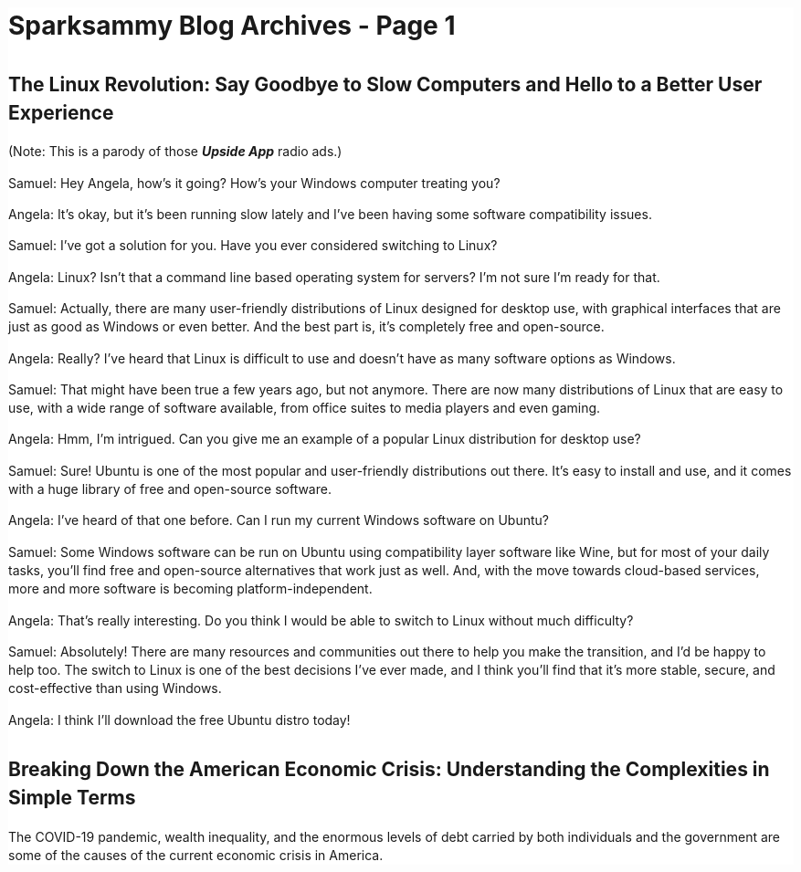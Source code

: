 # Sparksammy Blog Archives - Page 1

## The Linux Revolution: Say Goodbye to Slow Computers and Hello to a Better User Experience

(Note: This is a parody of those **_Upside App_** radio ads.)

Samuel: Hey Angela, how’s it going? How’s your Windows computer treating you?

Angela: It’s okay, but it’s been running slow lately and I’ve been having some software compatibility issues.

Samuel: I’ve got a solution for you. Have you ever considered switching to Linux?

Angela: Linux? Isn’t that a command line based operating system for servers? I’m not sure I’m ready for that.

Samuel: Actually, there are many user-friendly distributions of Linux designed for desktop use, with graphical interfaces that are just as good as Windows or even better. And the best part is, it’s completely free and open-source.

Angela: Really? I’ve heard that Linux is difficult to use and doesn’t have as many software options as Windows.

Samuel: That might have been true a few years ago, but not anymore. There are now many distributions of Linux that are easy to use, with a wide range of software available, from office suites to media players and even gaming.

Angela: Hmm, I’m intrigued. Can you give me an example of a popular Linux distribution for desktop use?

Samuel: Sure! Ubuntu is one of the most popular and user-friendly distributions out there. It’s easy to install and use, and it comes with a huge library of free and open-source software.

Angela: I’ve heard of that one before. Can I run my current Windows software on Ubuntu?

Samuel: Some Windows software can be run on Ubuntu using compatibility layer software like Wine, but for most of your daily tasks, you’ll find free and open-source alternatives that work just as well. And, with the move towards cloud-based services, more and more software is becoming platform-independent.

Angela: That’s really interesting. Do you think I would be able to switch to Linux without much difficulty?

Samuel: Absolutely! There are many resources and communities out there to help you make the transition, and I’d be happy to help too. The switch to Linux is one of the best decisions I’ve ever made, and I think you’ll find that it’s more stable, secure, and cost-effective than using Windows.

Angela: I think I’ll download the free Ubuntu distro today!

## Breaking Down the American Economic Crisis: Understanding the Complexities in Simple Terms

The COVID-19 pandemic, wealth inequality, and the enormous levels of debt carried by both individuals and the government are some of the causes of the current economic crisis in America.
